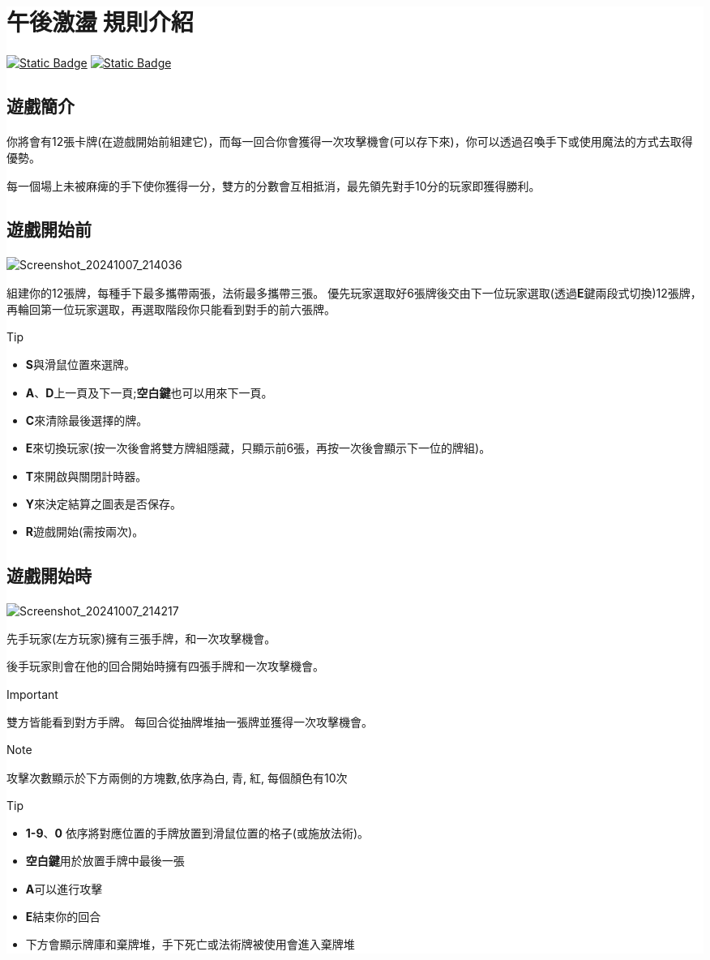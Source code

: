 # 午後激盪 規則介紹

[![Static Badge](https://img.shields.io/badge/lang-en-red)](https://github.com/RobinLiu69/AfternoonBrainstorming/blob/main/README.en.md)
[![Static Badge](https://img.shields.io/badge/lang-zh.tw-blue)](https://github.com/RobinLiu69/AfternoonBrainstorming/blob/main/README.md)

## 遊戲簡介
你將會有12張卡牌(在遊戲開始前組建它)，而每一回合你會獲得一次攻擊機會(可以存下來)，你可以透過召喚手下或使用魔法的方式去取得優勢。

每一個場上未被麻痺的手下使你獲得一分，雙方的分數會互相抵消，最先領先對手10分的玩家即獲得勝利。
## 遊戲開始前
![Screenshot_20241007_214036](https://github.com/user-attachments/assets/2c5819b8-a59d-4ed5-9383-99700cbd5b8c)

組建你的12張牌，每種手下最多攜帶兩張，法術最多攜帶三張。
優先玩家選取好6張牌後交由下一位玩家選取(透過**E**鍵兩段式切換)12張牌，再輪回第一位玩家選取，再選取階段你只能看到對手的前六張牌。

> [!TIP]
> - **S**與滑鼠位置來選牌。
>
> - **A**、**D**上一頁及下一頁;**空白鍵**也可以用來下一頁。
>
> - **C**來清除最後選擇的牌。
>
> - **E**來切換玩家(按一次後會將雙方牌組隱藏，只顯示前6張，再按一次後會顯示下一位的牌組)。
>
> - **T**來開啟與關閉計時器。
>
> - **Y**來決定結算之圖表是否保存。
>
> - **R**遊戲開始(需按兩次)。

## 遊戲開始時
![Screenshot_20241007_214217](https://github.com/user-attachments/assets/c43a401e-7ef3-4e99-9be7-cc68e746a586)

先手玩家(左方玩家)擁有三張手牌，和一次攻擊機會。

後手玩家則會在他的回合開始時擁有四張手牌和一次攻擊機會。

> [!IMPORTANT]
> 雙方皆能看到對方手牌。
> 每回合從抽牌堆抽一張牌並獲得一次攻擊機會。

> [!NOTE]
> 攻擊次數顯示於下方兩側的方塊數,依序為白, 青, 紅, 每個顏色有10次

> [!TIP]
> - **1-9**、**0** 依序將對應位置的手牌放置到滑鼠位置的格子(或施放法術)。
>
> - **空白鍵**用於放置手牌中最後一張
> 
> - **A**可以進行攻擊
>
> - **E**結束你的回合
>
> - 下方會顯示牌庫和棄牌堆，手下死亡或法術牌被使用會進入棄牌堆
